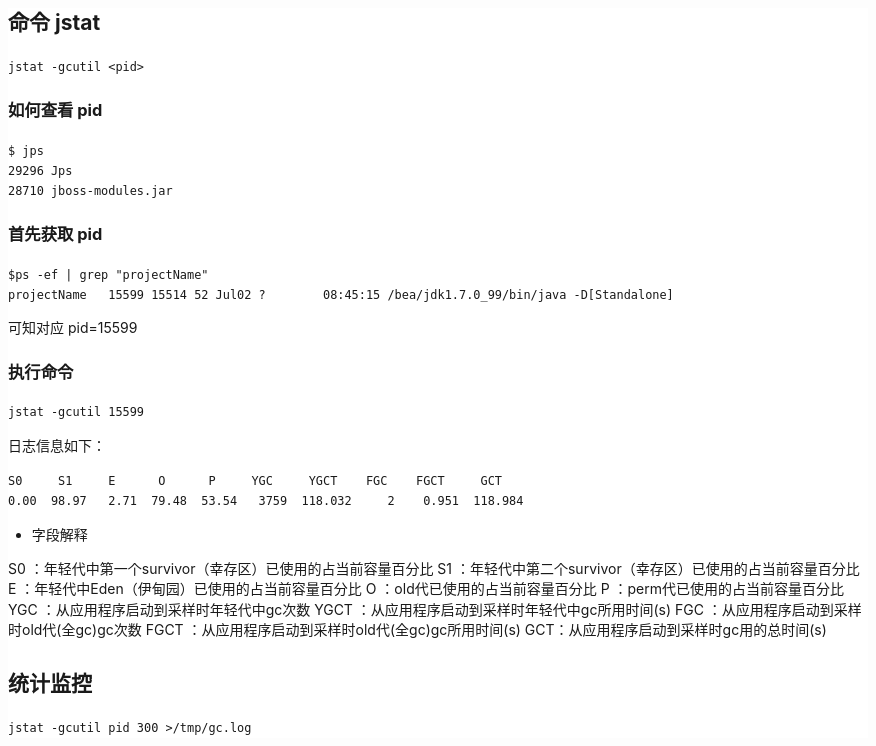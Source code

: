 ## 命令 jstat 

```
jstat -gcutil <pid>
```

### 如何查看 pid

```
$ jps
29296 Jps
28710 jboss-modules.jar
```



### 首先获取 pid

```
$ps -ef | grep "projectName"
projectName   15599 15514 52 Jul02 ?        08:45:15 /bea/jdk1.7.0_99/bin/java -D[Standalone] 
```

可知对应 pid=15599

### 执行命令

```
jstat -gcutil 15599
```

日志信息如下：

```
S0     S1     E      O      P     YGC     YGCT    FGC    FGCT     GCT   
0.00  98.97   2.71  79.48  53.54   3759  118.032     2    0.951  118.984
```

- 字段解释

S0    ：年轻代中第一个survivor（幸存区）已使用的占当前容量百分比
S1    ：年轻代中第二个survivor（幸存区）已使用的占当前容量百分比
E     ：年轻代中Eden（伊甸园）已使用的占当前容量百分比
O     ：old代已使用的占当前容量百分比
P    ：perm代已使用的占当前容量百分比
YGC  ：从应用程序启动到采样时年轻代中gc次数
YGCT   ：从应用程序启动到采样时年轻代中gc所用时间(s)
FGC   ：从应用程序启动到采样时old代(全gc)gc次数
FGCT    ：从应用程序启动到采样时old代(全gc)gc所用时间(s)
GCT：从应用程序启动到采样时gc用的总时间(s)

## 统计监控

```
jstat -gcutil pid 300 >/tmp/gc.log
```
